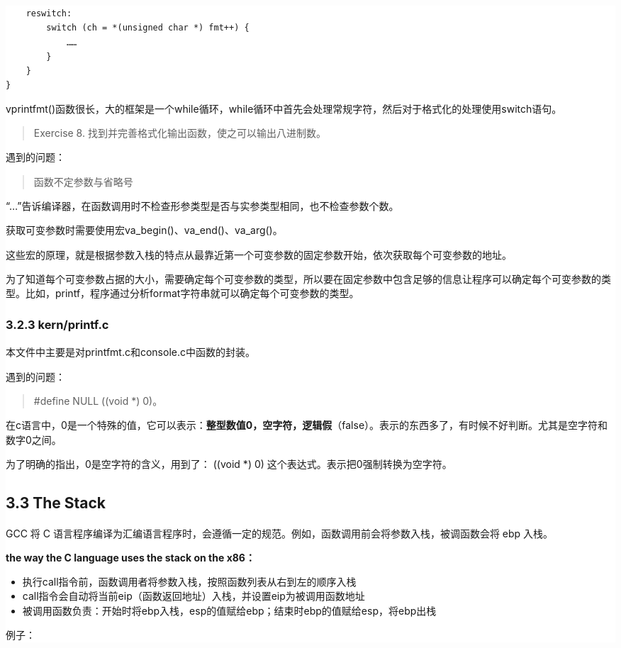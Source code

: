 ```
	reswitch:
		switch (ch = *(unsigned char *) fmt++) {
            ……
		}
	}
}
```
vprintfmt()函数很长，大的框架是一个while循环，while循环中首先会处理常规字符，然后对于格式化的处理使用switch语句。

> Exercise 8. 找到并完善格式化输出函数，使之可以输出八进制数。

遇到的问题：
>函数不定参数与省略号

“…”告诉编译器，在函数调用时不检查形参类型是否与实参类型相同，也不检查参数个数。

获取可变参数时需要使用宏va_begin()、va_end()、va_arg()。

这些宏的原理，就是根据参数入栈的特点从最靠近第一个可变参数的固定参数开始，依次获取每个可变参数的地址。

为了知道每个可变参数占据的大小，需要确定每个可变参数的类型，所以要在固定参数中包含足够的信息让程序可以确定每个可变参数的类型。比如，printf，程序通过分析format字符串就可以确定每个可变参数的类型。

### 3.2.3 kern/printf.c
本文件中主要是对printfmt.c和console.c中函数的封装。

遇到的问题：
>#define NULL ((void *) 0)。

在c语言中，0是一个特殊的值，它可以表示：**整型数值0，空字符，逻辑假**（false）。表示的东西多了，有时候不好判断。尤其是空字符和数字0之间。

为了明确的指出，0是空字符的含义，用到了： ((void *) 0) 这个表达式。表示把0强制转换为空字符。

## 3.3 The Stack
GCC 将 C 语言程序编译为汇编语言程序时，会遵循一定的规范。例如，函数调用前会将参数入栈，被调函数会将 ebp 入栈。

**the way the C language uses the stack on the x86：**
- 执行call指令前，函数调用者将参数入栈，按照函数列表从右到左的顺序入栈
- call指令会自动将当前eip（函数返回地址）入栈，并设置eip为被调用函数地址
- 被调用函数负责：开始时将ebp入栈，esp的值赋给ebp；结束时ebp的值赋给esp，将ebp出栈

例子：
